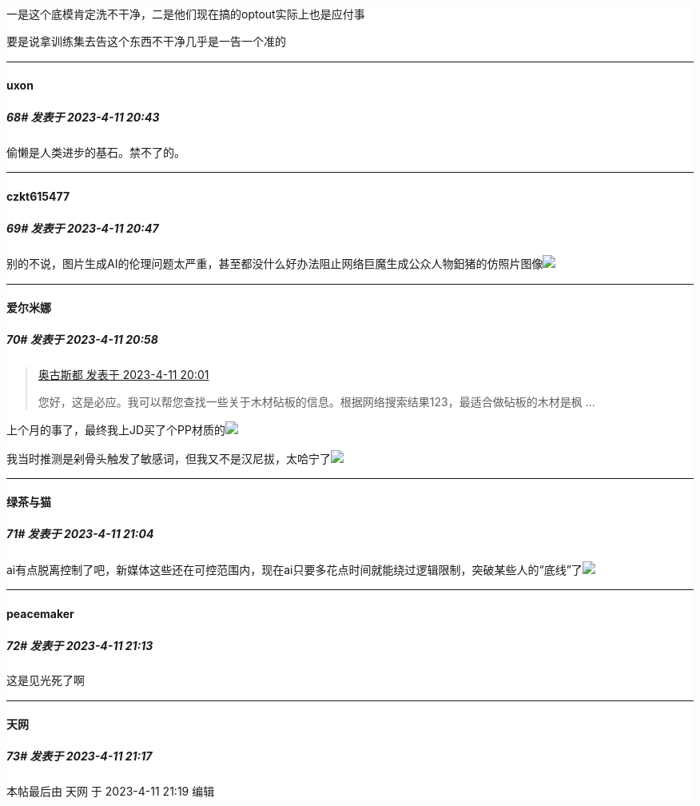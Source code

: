 一是这个底模肯定洗不干净，二是他们现在搞的optout实际上也是应付事

要是说拿训练集去告这个东西不干净几乎是一告一个准的


*****

####  uxon  
##### 68#       发表于 2023-4-11 20:43

偷懒是人类进步的基石。禁不了的。

*****

####  czkt615477  
##### 69#       发表于 2023-4-11 20:47

别的不说，图片生成AI的伦理问题太严重，甚至都没什么好办法阻止网络巨魔生成公众人物鈤猪的仿照片图像<img src="https://static.saraba1st.com/image/smiley/face2017/147.png" referrerpolicy="no-referrer">


*****

####  爱尔米娜  
##### 70#       发表于 2023-4-11 20:58

<blockquote><a href="httphttps://bbs.saraba1st.com/2b/forum.php?mod=redirect&amp;goto=findpost&amp;pid=60418327&amp;ptid=2128384" target="_blank">奥古斯都 发表于 2023-4-11 20:01</a>

您好，这是必应。我可以帮您查找一些关于木材砧板的信息。根据网络搜索结果123，最适合做砧板的木材是枫 ...</blockquote>
上个月的事了，最终我上JD买了个PP材质的<img src="https://static.saraba1st.com/image/smiley/face2017/047.png" referrerpolicy="no-referrer">

我当时推测是剁骨头触发了敏感词，但我又不是汉尼拔，太哈宁了<img src="https://static.saraba1st.com/image/smiley/face2017/047.png" referrerpolicy="no-referrer">


*****

####  绿茶与猫  
##### 71#       发表于 2023-4-11 21:04

ai有点脱离控制了吧，新媒体这些还在可控范围内，现在ai只要多花点时间就能绕过逻辑限制，突破某些人的“底线”了<img src="https://static.saraba1st.com/image/smiley/face2017/067.png" referrerpolicy="no-referrer">


*****

####  peacemaker  
##### 72#       发表于 2023-4-11 21:13

这是见光死了啊

*****

####  天网  
##### 73#       发表于 2023-4-11 21:17

 本帖最后由 天网 于 2023-4-11 21:19 编辑 
